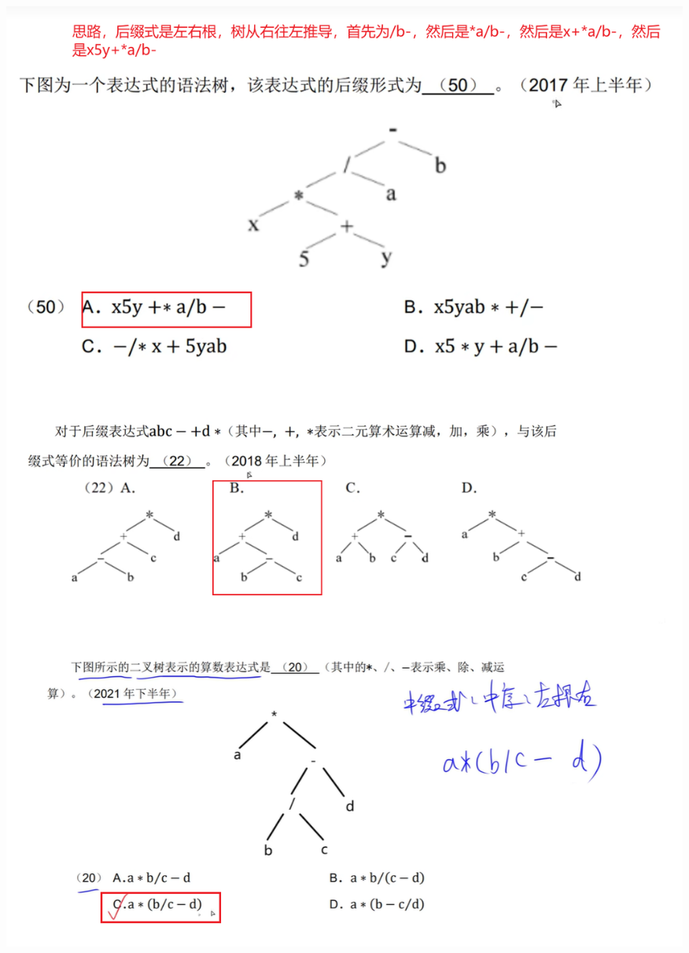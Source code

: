 ![image-20250513214243600](assets/image-20250513214243600.png)

![image-20250513214417660](assets/image-20250513214417660.png)

![image-20250513214638767](assets/image-20250513214638767.png)
